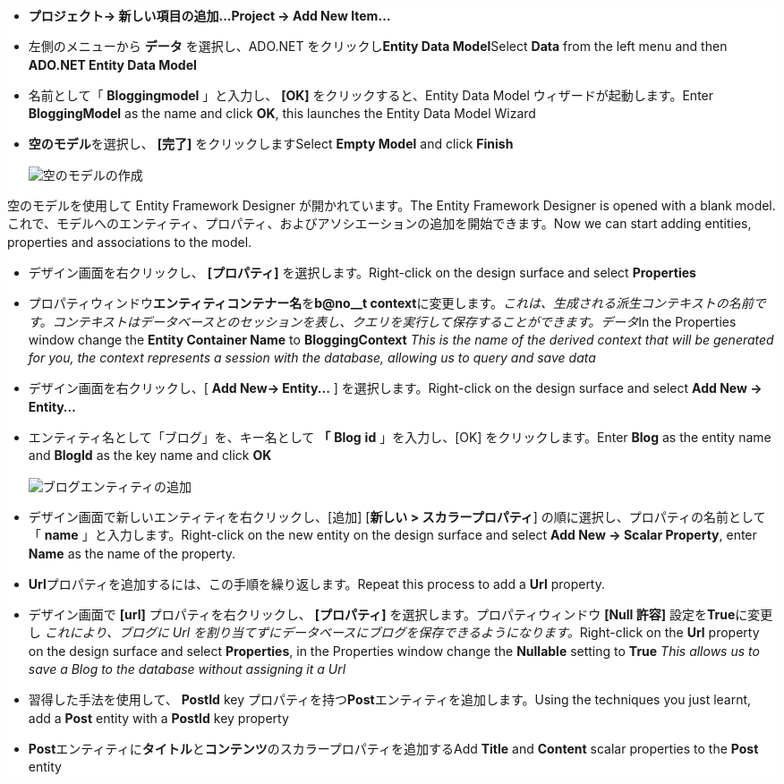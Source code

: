 -   <span data-ttu-id="3b1ae-126">**プロジェクト-&gt; 新しい項目の追加...**</span><span class="sxs-lookup"><span data-stu-id="3b1ae-126">**Project -&gt; Add New Item…**</span></span>
-   <span data-ttu-id="3b1ae-127">左側のメニューから **データ** を選択し、ADO.NET をクリックし**Entity Data Model**</span><span class="sxs-lookup"><span data-stu-id="3b1ae-127">Select **Data** from the left menu and then **ADO.NET Entity Data Model**</span></span>
-   <span data-ttu-id="3b1ae-128">名前として「 **Bloggingmodel** 」と入力し、 **[OK]** をクリックすると、Entity Data Model ウィザードが起動します。</span><span class="sxs-lookup"><span data-stu-id="3b1ae-128">Enter **BloggingModel** as the name and click **OK**, this launches the Entity Data Model Wizard</span></span>
-   <span data-ttu-id="3b1ae-129">**空のモデル**を選択し、 **[完了]** をクリックします</span><span class="sxs-lookup"><span data-stu-id="3b1ae-129">Select **Empty Model** and click **Finish**</span></span>

    ![空のモデルの作成](~/ef6/media/createemptymodel.png)

<span data-ttu-id="3b1ae-131">空のモデルを使用して Entity Framework Designer が開かれています。</span><span class="sxs-lookup"><span data-stu-id="3b1ae-131">The Entity Framework Designer is opened with a blank model.</span></span> <span data-ttu-id="3b1ae-132">これで、モデルへのエンティティ、プロパティ、およびアソシエーションの追加を開始できます。</span><span class="sxs-lookup"><span data-stu-id="3b1ae-132">Now we can start adding entities, properties and associations to the model.</span></span>

-   <span data-ttu-id="3b1ae-133">デザイン画面を右クリックし、 **[プロパティ]** を選択します。</span><span class="sxs-lookup"><span data-stu-id="3b1ae-133">Right-click on the design surface and select **Properties**</span></span>
-   <span data-ttu-id="3b1ae-134">プロパティウィンドウ**エンティティコンテナー名**を**b@no__t context**に変更します。*これは、生成される派生コンテキストの名前です。コンテキストはデータベースとのセッションを表し、クエリを実行して保存することができます。データ*</span><span class="sxs-lookup"><span data-stu-id="3b1ae-134">In the Properties window change the **Entity Container Name** to **BloggingContext**
    *This is the name of the derived context that will be generated for you, the context represents a session with the database, allowing us to query and save data*</span></span>
-   <span data-ttu-id="3b1ae-135">デザイン画面を右クリックし、[ **Add New-&gt; Entity...** ] を選択します。</span><span class="sxs-lookup"><span data-stu-id="3b1ae-135">Right-click on the design surface and select **Add New -&gt; Entity…**</span></span>
-   <span data-ttu-id="3b1ae-136">エンティティ名として「ブログ」を、キー名として **「** **Blog** **id** 」を入力し、[OK] をクリックします。</span><span class="sxs-lookup"><span data-stu-id="3b1ae-136">Enter **Blog** as the entity name and **BlogId** as the key name and click **OK**</span></span>

    ![ブログエンティティの追加](~/ef6/media/addblogentity.png)

-   <span data-ttu-id="3b1ae-138">デザイン画面で新しいエンティティを右クリックし、[追加] [**新しい &gt; スカラープロパティ**] の順に選択し、プロパティの名前として「 **name** 」と入力します。</span><span class="sxs-lookup"><span data-stu-id="3b1ae-138">Right-click on the new entity on the design surface and select **Add New -&gt; Scalar Property**, enter **Name** as the name of the property.</span></span>
-   <span data-ttu-id="3b1ae-139">**Url**プロパティを追加するには、この手順を繰り返します。</span><span class="sxs-lookup"><span data-stu-id="3b1ae-139">Repeat this process to add a **Url** property.</span></span>
-   <span data-ttu-id="3b1ae-140">デザイン画面で **[url]** プロパティを右クリックし、 **[プロパティ]** を選択します。プロパティウィンドウ **[Null 許容]** 設定を**True**に変更し 
    *これにより、ブログに Url を割り当てずにデータベースにブログを保存できるようになります。*</span><span class="sxs-lookup"><span data-stu-id="3b1ae-140">Right-click on the **Url** property on the design surface and select **Properties**, in the Properties window change the **Nullable** setting to **True**
*This allows us to save a Blog to the database without assigning it a Url*</span></span>
-   <span data-ttu-id="3b1ae-141">習得した手法を使用して、 **PostId** key プロパティを持つ**Post**エンティティを追加します。</span><span class="sxs-lookup"><span data-stu-id="3b1ae-141">Using the techniques you just learnt, add a **Post** entity with a **PostId** key property</span></span>
-   <span data-ttu-id="3b1ae-142">**Post**エンティティに**タイトル**と**コンテンツ**のスカラープロパティを追加する</span><span class="sxs-lookup"><span data-stu-id="3b1ae-142">Add **Title** and **Content** scalar properties to the **Post** entity</span></span>
